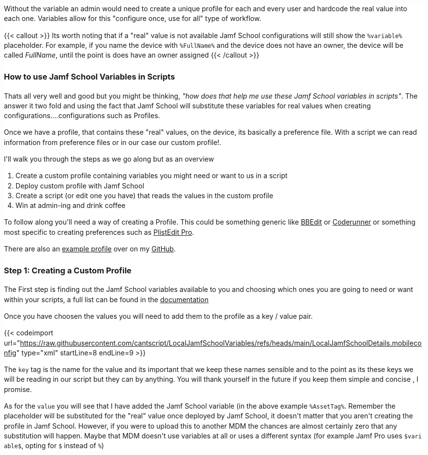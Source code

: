 
Without the variable an admin would need to create a unique profile for each and every user and hardcode the real value into each one. Variables allow for this "configure once, use for all" type of workflow.

{{< callout >}}
Its worth noting that if a "real" value is not available Jamf School configurations will still show the `%variable%` placeholder. For example, if you name the device with `%FullName%` and the device does not have an owner, the device will be called _FullName_, until the point is does have an owner assigned
{{< /callout >}}

### How to use Jamf School Variables in Scripts
Thats all very well and good but you might be thinking, _"how does that help me use these Jamf School variables in scripts"_. The answer it two fold and using the fact that Jamf School will substitute these variables for real values when creating configurations....configurations such as Profiles.

Once we have a profile, that contains these "real" values, on the device, its basically a preference file. With a script we can read information from preference files or in our case our custom profile!. 

I'll walk you through the steps as we go along but as an overview

1. Create a custom profile containing variables you might need or want to us in a script <br>
2.  Deploy custom profile with Jamf School <br>
3. Create a script (or edit one you have) that reads the values in the custom profile <br>
4. Win at admin-ing and drink coffee

To follow along you'll need a way of creating a Profile. This could be something generic like [BBEdit](https://www.barebones.com/products/bbedit/) or [Coderunner](https://coderunnerapp.com) or something most specific to creating preferences such as [PlistEdit Pro](https://www.fatcatsoftware.com/plisteditpro/). 

There are also an [example profile](https://github.com/cantscript/LocalJamfSchoolVariables/blob/main/LocalJamfSchoolDetails.mobileconfig) over on my [GitHub](https://github.com/cantscript/LocalJamfSchoolVariables/tree/main). 

### Step 1: Creating a Custom Profile
The First step is finding out the Jamf School variables available to you and choosing which ones you are going to need or want within your scripts, a full list can be found in the [documentation](https://learn.jamf.com/en-US/bundle/jamf-school-documentation/page/Payload_Variables.html)

Once you have choosen the values you will need to add them to the profile as a key / value pair.

{{< codeimport url="https://raw.githubusercontent.com/cantscript/LocalJamfSchoolVariables/refs/heads/main/LocalJamfSchoolDetails.mobileconfig" type="xml" startLine=8 endLine=9 >}}

The `key` tag is the name for the value and its important that we keep these names sensible and to the point as its these keys we will be reading in our script but they can by anything. You will thank yourself in the future if you keep them simple and concise , I promise. 

As for the `value` you will see that I have added the Jamf School variable (in the above example `%AssetTag%`. Remember the placeholder will be substituted for the "real" value once deployed by Jamf School, it doesn't matter that you aren't creating the profile in Jamf School. However, if you were to upload this to another MDM the chances are almost certainly zero that any substitution will happen. Maybe that MDM doesn't use variables at all or uses a different syntax (for example Jamf Pro uses `$variable$`, opting for `$` instead of `%`)
